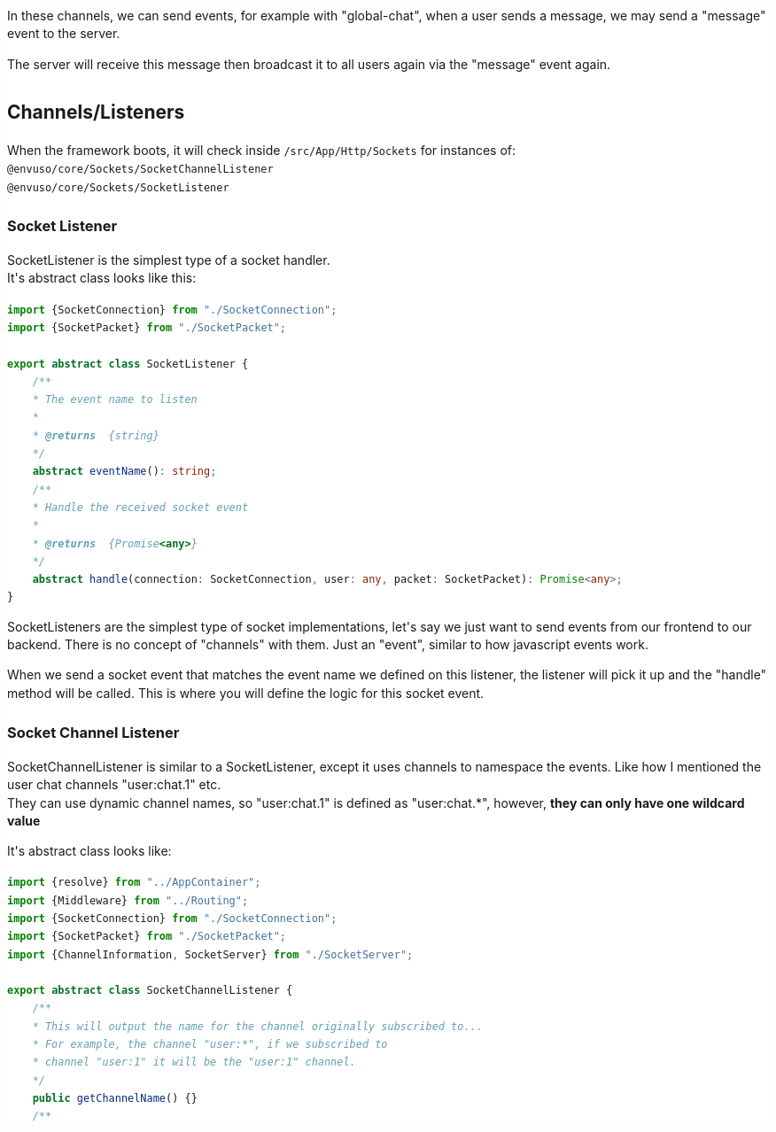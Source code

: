 In these channels, we can send events, for example with "global-chat", when a user sends a message, we may send a "message" event to the server.

The server will receive this message then broadcast it to all users again via the "message" event again.
## Channels/Listeners
When the framework boots, it will check inside <code class="language-typescript">/src/App/Http/Sockets</code> for instances of:  
<code class="language-typescript">@envuso/core/Sockets/SocketChannelListener</code><br>
<code class="language-typescript">@envuso/core/Sockets/SocketListener</code>
### Socket Listener
SocketListener is the simplest type of a socket handler.  
It's abstract class looks like this:

```typescript
import {SocketConnection} from "./SocketConnection";
import {SocketPacket} from "./SocketPacket";

export abstract class SocketListener {
	/**
	* The event name to listen
	*
	* @returns	{string}
	*/
	abstract eventName(): string;
	/**
	* Handle the received socket event
	*
	* @returns	{Promise<any>}
	*/
	abstract handle(connection: SocketConnection, user: any, packet: SocketPacket): Promise<any>;
}
```

SocketListeners are the simplest type of socket implementations, let's say we just want to send events from our frontend to our backend. There is no concept of "channels" with them. Just an "event", similar to how javascript events work.

When we send a socket event that matches the event name we defined on this listener, the listener will pick it up and the "handle" method will be called. This is where you will define the logic for this socket event.
### Socket Channel Listener
SocketChannelListener is similar to a SocketListener, except it uses channels to namespace the events. Like how I mentioned the user chat channels "user:chat.1" etc.  
They can use dynamic channel names, so "user:chat.1" is defined as "user:chat.*", however,  **they can only have one wildcard value**

It's abstract class looks like:

```typescript
import {resolve} from "../AppContainer";
import {Middleware} from "../Routing";
import {SocketConnection} from "./SocketConnection";
import {SocketPacket} from "./SocketPacket";
import {ChannelInformation, SocketServer} from "./SocketServer";

export abstract class SocketChannelListener {
	/**
	* This will output the name for the channel originally subscribed to...
	* For example, the channel "user:*", if we subscribed to
	* channel "user:1" it will be the "user:1" channel.
	*/
	public getChannelName() {}
	/**
```